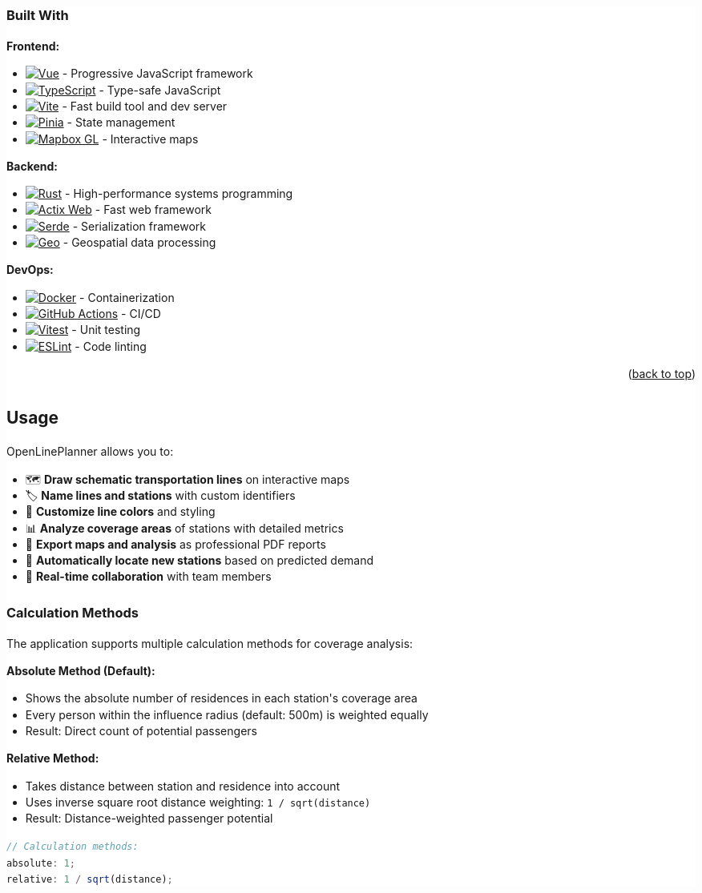 ### Built With

**Frontend:**
- [![Vue][Vue.js]][Vue-url] - Progressive JavaScript framework
- [![TypeScript][TypeScript]][TypeScript-url] - Type-safe JavaScript
- [![Vite][Vite]][Vite-url] - Fast build tool and dev server
- [![Pinia][Pinia]][Pinia-url] - State management
- [![Mapbox GL][Mapbox]][Mapbox-url] - Interactive maps

**Backend:**
- [![Rust][Rust]][Rust-url] - High-performance systems programming
- [![Actix Web][Actix]][Actix-url] - Fast web framework
- [![Serde][Serde]][Serde-url] - Serialization framework
- [![Geo][Geo]][Geo-url] - Geospatial data processing

**DevOps:**
- [![Docker][Docker]][Docker-url] - Containerization
- [![GitHub Actions][GitHub Actions]][GitHub Actions-url] - CI/CD
- [![Vitest][Vitest]][Vitest-url] - Unit testing
- [![ESLint][ESLint]][ESLint-url] - Code linting

<p align="right">(<a href="#top">back to top</a>)</p>

## Usage

OpenLinePlanner allows you to:

- 🗺️ **Draw schematic transportation lines** on interactive maps
- 🏷️ **Name lines and stations** with custom identifiers
- 🎨 **Customize line colors** and styling
- 📊 **Analyze coverage areas** of stations with detailed metrics
- 📄 **Export maps and analysis** as professional PDF reports
- 🤖 **Automatically locate new stations** based on predicted demand
- 🔄 **Real-time collaboration** with team members

### Calculation Methods

The application supports multiple calculation methods for coverage analysis:

**Absolute Method (Default):**
- Shows the absolute number of residences in each station's coverage area
- Every person within the influence radius (default: 500m) is weighted equally
- Result: Direct count of potential passengers

**Relative Method:**
- Takes distance between station and residence into account
- Uses inverse square root distance weighting: `1 / sqrt(distance)`
- Result: Distance-weighted passenger potential

```javascript
// Calculation methods:
absolute: 1;
relative: 1 / sqrt(distance);
```


[contributors-shield]: https://img.shields.io/github/contributors/TheNewCivilian/OpenLinePlanner.svg?style=for-the-badge
[contributors-url]: https://github.com/TheNewCivilian/OpenLinePlanner/graphs/contributors
[forks-shield]: https://img.shields.io/github/forks/TheNewCivilian/OpenLinePlanner.svg?style=for-the-badge
[forks-url]: https://github.com/TheNewCivilian/OpenLinePlanner/network/members
[stars-shield]: https://img.shields.io/github/stars/TheNewCivilian/OpenLinePlanner.svg?style=for-the-badge
[stars-url]: https://github.com/TheNewCivilian/OpenLinePlanner/stargazers
[issues-shield]: https://img.shields.io/github/issues/TheNewCivilian/OpenLinePlanner.svg?style=for-the-badge
[issues-url]: https://github.com/TheNewCivilian/OpenLinePlanner/issues
[license-shield]: https://img.shields.io/github/license/TheNewCivilian/OpenLinePlanner.svg?style=for-the-badge
[license-url]: https://github.com/TheNewCivilian/OpenLinePlanner/blob/master/LICENSE.txt
[ci-shield]: https://img.shields.io/github/actions/workflow/status/TheNewCivilian/OpenLinePlanner/ci.yml?style=for-the-badge
[ci-url]: https://github.com/TheNewCivilian/OpenLinePlanner/actions
[coverage-shield]: https://img.shields.io/codecov/c/github/TheNewCivilian/OpenLinePlanner?style=for-the-badge
[coverage-url]: https://codecov.io/gh/TheNewCivilian/OpenLinePlanner
[product-screenshot]: ./doc/images/plain.png
[Vue.js]: https://img.shields.io/badge/Vue.js-35495E?style=for-the-badge&logo=vuedotjs&logoColor=4FC08D
[Vue-url]: https://vuejs.org/
[TypeScript]: https://img.shields.io/badge/TypeScript-007ACC?style=for-the-badge&logo=typescript&logoColor=white
[TypeScript-url]: https://www.typescriptlang.org/
[Vite]: https://img.shields.io/badge/Vite-646CFF?style=for-the-badge&logo=Vite&logoColor=white
[Vite-url]: https://vitejs.dev/
[Pinia]: https://img.shields.io/badge/Pinia-FFD02F?style=for-the-badge&logo=pinia&logoColor=black
[Pinia-url]: https://pinia.vuejs.org/
[Mapbox]: https://img.shields.io/badge/Mapbox-000000?style=for-the-badge&logo=mapbox&logoColor=white
[Mapbox-url]: https://www.mapbox.com/
[Rust]: https://img.shields.io/badge/Rust-000000?style=for-the-badge&logo=rust&logoColor=white
[Rust-url]: https://www.rust-lang.org/
[Actix]: https://img.shields.io/badge/Actix-000000?style=for-the-badge&logo=actix&logoColor=white
[Actix-url]: https://actix.rs/
[Serde]: https://img.shields.io/badge/Serde-000000?style=for-the-badge&logo=serde&logoColor=white
[Serde-url]: https://serde.rs/
[Geo]: https://img.shields.io/badge/Geo-000000?style=for-the-badge&logo=geo&logoColor=white
[Geo-url]: https://docs.rs/geo/
[Docker]: https://img.shields.io/badge/Docker-2496ED?style=for-the-badge&logo=Docker&logoColor=white
[Docker-url]: https://www.docker.com/
[GitHub Actions]: https://img.shields.io/badge/GitHub_Actions-2088FF?style=for-the-badge&logo=github-actions&logoColor=white
[GitHub Actions-url]: https://github.com/features/actions
[Vitest]: https://img.shields.io/badge/Vitest-6E9F18?style=for-the-badge&logo=vitest&logoColor=white
[Vitest-url]: https://vitest.dev/
[ESLint]: https://img.shields.io/badge/ESLint-4B32C3?style=for-the-badge&logo=eslint&logoColor=white
[ESLint-url]: https://eslint.org/